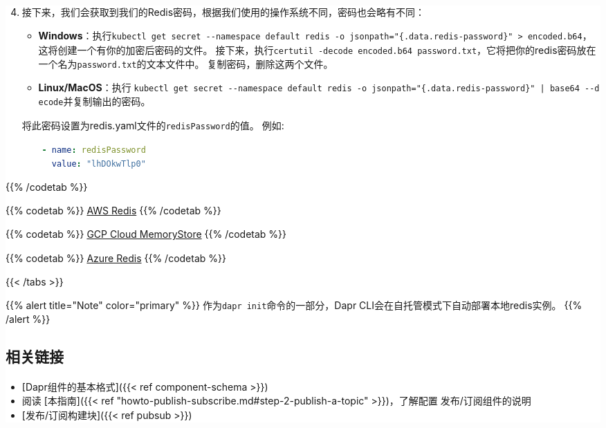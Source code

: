 4. 接下来，我们会获取到我们的Redis密码，根据我们使用的操作系统不同，密码也会略有不同：
    - **Windows**：执行`kubectl get secret --namespace default redis -o jsonpath="{.data.redis-password}" > encoded.b64`，这将创建一个有你的加密后密码的文件。 接下来，执行`certutil -decode encoded.b64 password.txt`，它将把你的redis密码放在一个名为`password.txt`的文本文件中。 复制密码，删除这两个文件。

    - **Linux/MacOS**：执行 `kubectl get secret --namespace default redis -o jsonpath="{.data.redis-password}" | base64 --decode`并复制输出的密码。

    将此密码设置为redis.yaml文件的`redisPassword`的值。 例如:

    ```yaml
        - name: redisPassword
          value: "lhDOkwTlp0"
    ```
{{% /codetab %}}

{{% codetab %}}
[AWS Redis](https://aws.amazon.com/redis/)
{{% /codetab %}}

{{% codetab %}}
[GCP Cloud MemoryStore](https://cloud.google.com/memorystore/)
{{% /codetab %}}

{{% codetab %}}
[Azure Redis](https://docs.microsoft.com/azure/azure-cache-for-redis/quickstart-create-redis)
{{% /codetab %}}

{{< /tabs >}}


{{% alert title="Note" color="primary" %}}
作为`dapr init`命令的一部分，Dapr CLI会在自托管模式下自动部署本地redis实例。
{{% /alert %}}

## 相关链接
- [Dapr组件的基本格式]({{< ref component-schema >}})
- 阅读 [本指南]({{< ref "howto-publish-subscribe.md#step-2-publish-a-topic" >}})，了解配置 发布/订阅组件的说明
- [发布/订阅构建块]({{< ref pubsub >}})